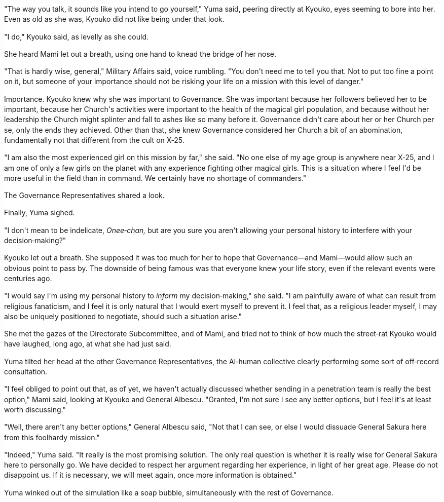 "The way you talk, it sounds like you intend to go yourself," Yuma said, peering directly at Kyouko, eyes seeming to bore into her. Even as old as she was, Kyouko did not like being under that look.

"I do," Kyouko said, as levelly as she could.

She heard Mami let out a breath, using one hand to knead the bridge of her nose.

"That is hardly wise, general," Military Affairs said, voice rumbling. "You don't need me to tell you that. Not to put too fine a point on it, but someone of your importance should not be risking your life on a mission with this level of danger."

Importance. Kyouko knew why she was important to Governance. She was important because her followers believed her to be important, because her Church's activities were important to the health of the magical girl population, and because without her leadership the Church might splinter and fall to ashes like so many before it. Governance didn't care about her or her Church per se, only the ends they achieved. Other than that, she knew Governance considered her Church a bit of an abomination, fundamentally not that different from the cult on X‐25.

"I am also the most experienced girl on this mission by far," she said. "No one else of my age group is anywhere near X‐25, and I am one of only a few girls on the planet with any experience fighting other magical girls. This is a situation where I feel I'd be more useful in the field than in command. We certainly have no shortage of commanders."

The Governance Representatives shared a look.

Finally, Yuma sighed.

"I don't mean to be indelicate, *Onee‐chan,* but are you sure you aren't allowing your personal history to interfere with your decision‐making?"

Kyouko let out a breath. She supposed it was too much for her to hope that Governance—and Mami—would allow such an obvious point to pass by. The downside of being famous was that everyone knew your life story, even if the relevant events were centuries ago.

"I would say I'm using my personal history to *inform* my decision‐making," she said. "I am painfully aware of what can result from religious fanaticism, and I feel it is only natural that I would exert myself to prevent it. I feel that, as a religious leader myself, I may also be uniquely positioned to negotiate, should such a situation arise."

She met the gazes of the Directorate Subcommittee, and of Mami, and tried not to think of how much the street‐rat Kyouko would have laughed, long ago, at what she had just said.

Yuma tilted her head at the other Governance Representatives, the AI‐human collective clearly performing some sort of off‐record consultation.

"I feel obliged to point out that, as of yet, we haven't actually discussed whether sending in a penetration team is really the best option," Mami said, looking at Kyouko and General Albescu. "Granted, I'm not sure I see any better options, but I feel it's at least worth discussing."

"Well, there aren't any better options," General Albescu said, "Not that I can see, or else I would dissuade General Sakura here from this foolhardy mission."

"Indeed," Yuma said. "It really is the most promising solution. The only real question is whether it is really wise for General Sakura here to personally go. We have decided to respect her argument regarding her experience, in light of her great age. Please do not disappoint us. If it is necessary, we will meet again, once more information is obtained."

Yuma winked out of the simulation like a soap bubble, simultaneously with the rest of Governance.
